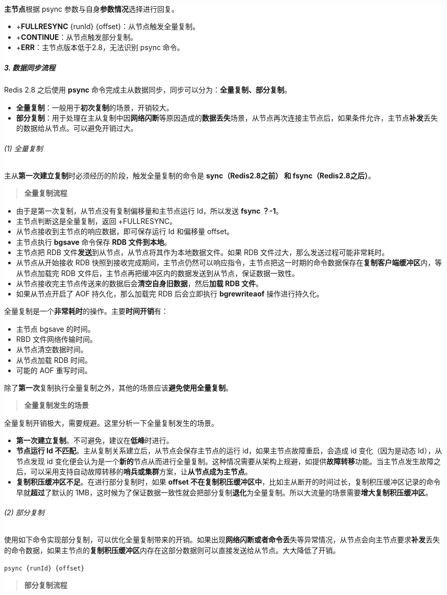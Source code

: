 **主节点**根据 psync 参数与自身**参数情况**选择进行回复。

- +**FULLRESYNC** {runId} {offset}：从节点触发全量复制。
- +**CONTINUE**：从节点触发部分复制。
- +**ERR**：主节点版本低于2.8，无法识别 psync 命令。

##### 3. 数据同步流程

Redis 2.8 之后使用 **psync** 命令完成主从数据同步，同步可以分为：**全量复制、部分复制**。

- **全量复制**：一般用于**初次复制**的场景，开销较大。
- **部分复制**：用于处理在主从复制中因**网络闪断**等原因造成的**数据丢失**场景，从节点再次连接主节点后，如果条件允许，主节点**补发**丢失的数据给从节点。可以避免开销过大。

###### (1) 全量复制

主从**第一次建立复制**时必须经历的阶段，触发全量复制的命令是 **sync（Redis2.8之前） 和 fsync（Redis2.8之后）**。

> **全量复制流程**

- 由于是第一次复制，从节点没有复制偏移量和主节点运行 Id，所以发送 **fsync ？-1**。
- 主节点判断这是全量复制，返回 +FULLRESYNC。
- 从节点接收到主节点的响应数据，即可保存运行 Id 和偏移量 offset。
- 主节点执行 **bgsave** 命令保存 **RDB 文件到本地**。
- 主节点把 RDB 文件**发送**到从节点，从节点将其作为本地数据文件。如果 RDB 文件过大，那么发送过程可能非常耗时。
- 从节点从开始接收 RDB 快照到接收完成期间，主节点仍然可以响应指令，主节点把这一时期的命令数据保存在**复制客户端缓冲区**内，等从节点加载完 RDB 文件后，主节点再把缓冲区内的数据发送到从节点，保证数据一致性。
- 从节点接收完主节点传送来的数据后会**清空自身旧数据**，然后**加载 RDB 文件**。
- 如果从节点开启了 AOF 持久化，那么加载完 RDB 后会立即执行 **bgrewriteaof** 操作进行持久化。

全量复制是一个**非常耗时**的操作。主要**时间开销**有：

- 主节点 bgsave 的时间。
- RBD 文件网络传输时间。
- 从节点清空数据时间。
- 从节点加载 RDB 时间。
- 可能的 AOF 重写时间。

除了**第一次**复制执行全量复制之外，其他的场景应该**避免使用全量复制**。

> **全量复制发生的场景**

全量复制开销极大，需要规避。这里分析一下全量复制发生的场景。

- **第一次建立复制**。不可避免，建议在**低峰**时进行。
- **节点运行 Id 不匹配**。主从复制关系建立后，从节点会保存主节点的运行 id，如果主节点故障重启，会造成 id 变化（因为是动态 Id），从节点发现 id 变化便会认为是一个**新的**节点从而进行全量复制。这种情况需要从架构上规避，如提供**故障转移**功能。当主节点发生故障之后，可以采用支持自动故障转移的**哨兵或集群**方案，让**从节点成为主节点**。
- **复制积压缓冲区不足**。在进行部分复制时，如果 **offset 不在复制积压缓冲区中**，比如主从断开的时间过长，复制积压缓冲区记录的命令早就**超过**了默认的 1MB，这时候为了保证数据一致性就会把部分复制**退化**为全量复制。所以大流量的场景需要**增大复制积压缓冲区**。

###### (2) 部分复制

使用如下命令实现部分复制，可以优化全量复制带来的开销。如果出现**网络闪断或者命令丢**失等异常情况，从节点会向主节点要求**补发**丢失的命令数据，如果主节点的**复制积压缓冲区**内存在这部分数据则可以直接发送给从节点。大大降低了开销。

```mysql
psync {runId} {offset} 
```

> **部分复制流程**
